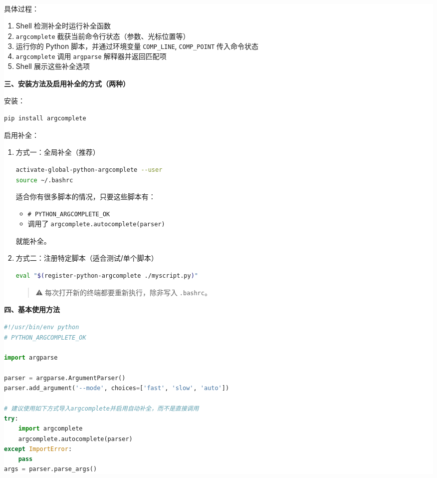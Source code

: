 具体过程：

1. Shell 检测补全时运行补全函数
2. `argcomplete` 截获当前命令行状态（参数、光标位置等）
3. 运行你的 Python 脚本，并通过环境变量 `COMP_LINE`, `COMP_POINT` 传入命令状态
4. `argcomplete` 调用 `argparse` 解释器并返回匹配项
5. Shell 展示这些补全选项

**三、安装方法及启用补全的方式（两种）**

安装：

```bash
pip install argcomplete
```

启用补全：

1. 方式一：全局补全（推荐）

   ```bash
   activate-global-python-argcomplete --user
   source ~/.bashrc
   ```

   适合你有很多脚本的情况，只要这些脚本有：

   - `# PYTHON_ARGCOMPLETE_OK`
   - 调用了 `argcomplete.autocomplete(parser)`

   就能补全。

2. 方式二：注册特定脚本（适合测试/单个脚本）

   ```bash
   eval "$(register-python-argcomplete ./myscript.py)"
   ```

   > :warning: 每次打开新的终端都要重新执行，除非写入 `.bashrc`。

**四、基本使用方法**

```python
#!/usr/bin/env python
# PYTHON_ARGCOMPLETE_OK

import argparse

parser = argparse.ArgumentParser()
parser.add_argument('--mode', choices=['fast', 'slow', 'auto'])

# 建议使用如下方式导入argcomplete并启用自动补全，而不是直接调用
try:
    import argcomplete
    argcomplete.autocomplete(parser)
except ImportError:
    pass
args = parser.parse_args()
```
